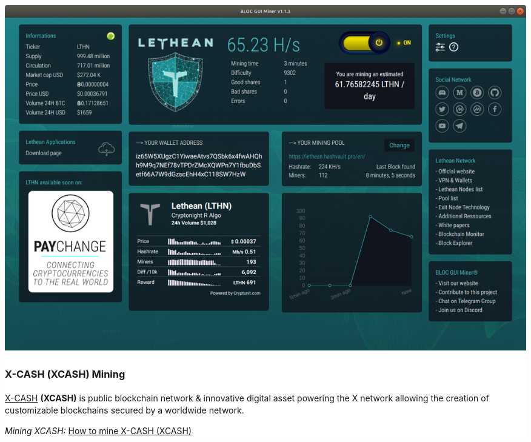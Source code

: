 ![BLOC GUI Miner Mining Lethean (LTHN)](images/BLOC-GUI-MINER/lethean-mining.png)

### **X-CASH (XCASH) Mining**

[X-CASH](https://www.x-network.io/xcash/) **(XCASH)** is public blockchain network & innovative digital asset powering the X network allowing the creation of customizable blockchains secured by a worldwide network.

*Mining XCASH:* [How to mine X-CASH (XCASH) ](../mining/BLOC-GUI-Miner-mining-xcash.md)
